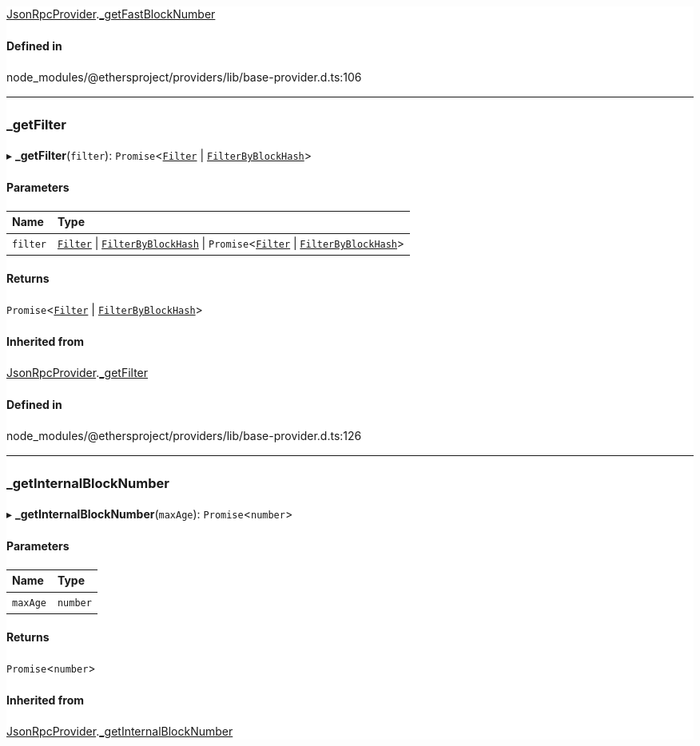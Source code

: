 [JsonRpcProvider](internal_.JsonRpcProvider.md).[_getFastBlockNumber](internal_.JsonRpcProvider.md#_getfastblocknumber)

#### Defined in

node_modules/@ethersproject/providers/lib/base-provider.d.ts:106

___

### \_getFilter

▸ **_getFilter**(`filter`): `Promise`<[`Filter`](../interfaces/internal_.Filter.md) \| [`FilterByBlockHash`](../interfaces/internal_.FilterByBlockHash.md)\>

#### Parameters

| Name | Type |
| :------ | :------ |
| `filter` | [`Filter`](../interfaces/internal_.Filter.md) \| [`FilterByBlockHash`](../interfaces/internal_.FilterByBlockHash.md) \| `Promise`<[`Filter`](../interfaces/internal_.Filter.md) \| [`FilterByBlockHash`](../interfaces/internal_.FilterByBlockHash.md)\> |

#### Returns

`Promise`<[`Filter`](../interfaces/internal_.Filter.md) \| [`FilterByBlockHash`](../interfaces/internal_.FilterByBlockHash.md)\>

#### Inherited from

[JsonRpcProvider](internal_.JsonRpcProvider.md).[_getFilter](internal_.JsonRpcProvider.md#_getfilter)

#### Defined in

node_modules/@ethersproject/providers/lib/base-provider.d.ts:126

___

### \_getInternalBlockNumber

▸ **_getInternalBlockNumber**(`maxAge`): `Promise`<`number`\>

#### Parameters

| Name | Type |
| :------ | :------ |
| `maxAge` | `number` |

#### Returns

`Promise`<`number`\>

#### Inherited from

[JsonRpcProvider](internal_.JsonRpcProvider.md).[_getInternalBlockNumber](internal_.JsonRpcProvider.md#_getinternalblocknumber)
